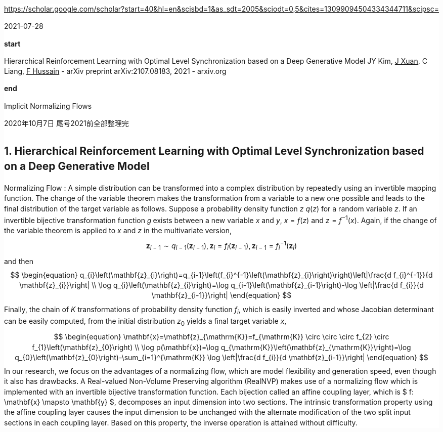 

https://scholar.google.com/scholar?start=40&hl=en&scisbd=1&as_sdt=2005&sciodt=0,5&cites=13099094504334344711&scipsc=

2021-07-28

**start**

Hierarchical Reinforcement Learning with Optimal Level Synchronization based on a Deep Generative Model JY Kim, [J Xuan](https://scholar.google.com/citations?user=POQ_yJUAAAAJ&hl=en&oi=sra), C Liang, [F Hussain](https://scholar.google.com/citations?user=L2Ve-R0AAAAJ&hl=en&oi=sra) - arXiv preprint arXiv:2107.08183, 2021 - arxiv.org

**end**

Implicit Normalizing Flows

2020年10月7日 尾号2021前全部整理完



## 1. Hierarchical Reinforcement Learning with Optimal Level Synchronization based on a Deep Generative Model

Normalizing Flow : A simple distribution can be transformed into a complex distribution by repeatedly using an invertible mapping function. The change of the variable theorem makes the transformation from a variable to a new one possible and leads to the final distribution of the target variable as follows. Suppose a probability density function $z~q(z)$ for a random variable $z$. If an invertible bijective transformation function 𝑔 exists between a new variable $x$ and $y$, $x=f(z)$ and $z=f^{-1}(x)$. Again, if the change of the variable theorem is applied to $x$ and $z$ in the multivariate version,
$$
\begin{equation}
 \mathbf{z}_{i-1} \sim q_{i-1}\left(\mathbf{z}_{i-1}\right), \mathbf{z}_{i}=f_{i}\left(\mathbf{z}_{i-1}\right), \mathbf{z}_{i-1}=f_{i}^{-1}\left(\mathbf{z}_{i}\right) 
\end{equation}
$$
and then
$$
\begin{equation}
 q_{i}\left(\mathbf{z}_{i}\right)=q_{i-1}\left(f_{i}^{-1}\left(\mathbf{z}_{i}\right)\right)\left|\frac{d f_{i}^{-1}}{d \mathbf{z}_{i}}\right| \\
 \log q_{i}\left(\mathbf{z}_{i}\right)=\log q_{i-1}\left(\mathbf{z}_{i-1}\right)-\log \left|\frac{d f_{i}}{d \mathbf{z}_{i-1}}\right| 
\end{equation}
$$
Finally, the chain of $K$ transformations of probability density function $f_i$, which is easily inverted and whose Jacobian determinant can be easily computed, from the initial distribution $z_0$ yields a final target variable $x$,
$$
\begin{equation}
 \mathbf{x}=\mathbf{z}_{\mathrm{K}}=f_{\mathrm{K}} \circ \circ \circ f_{2} \circ f_{1}\left(\mathbf{z}_{0}\right) 
 \\
 \log p(\mathbf{x})=\log q_{\mathrm{K}}\left(\mathbf{z}_{\mathrm{K}}\right)=\log q_{0}\left(\mathbf{z}_{0}\right)-\sum_{i=1}^{\mathrm{K}} \log \left|\frac{d f_{i}}{d \mathbf{z}_{i-1}}\right| 
\end{equation}
$$
In our research, we focus on the advantages of a normalizing flow, which are model flexibility and generation speed, even though it also has drawbacks. A Real-valued Non-Volume
Preserving algorithm (RealNVP) makes use of a normalizing flow which is implemented with an invertible bijective transformation function. Each bijection called an affine coupling
layer, which is $ f: \mathbf{x} \mapsto \mathbf{y} $, decomposes an input dimension into two sections. The intrinsic transformation property using the affine coupling layer causes the input dimension to be unchanged with the alternate modification of the two split input sections in each coupling layer. Based on this property, the inverse operation is attained without difficulty. 
